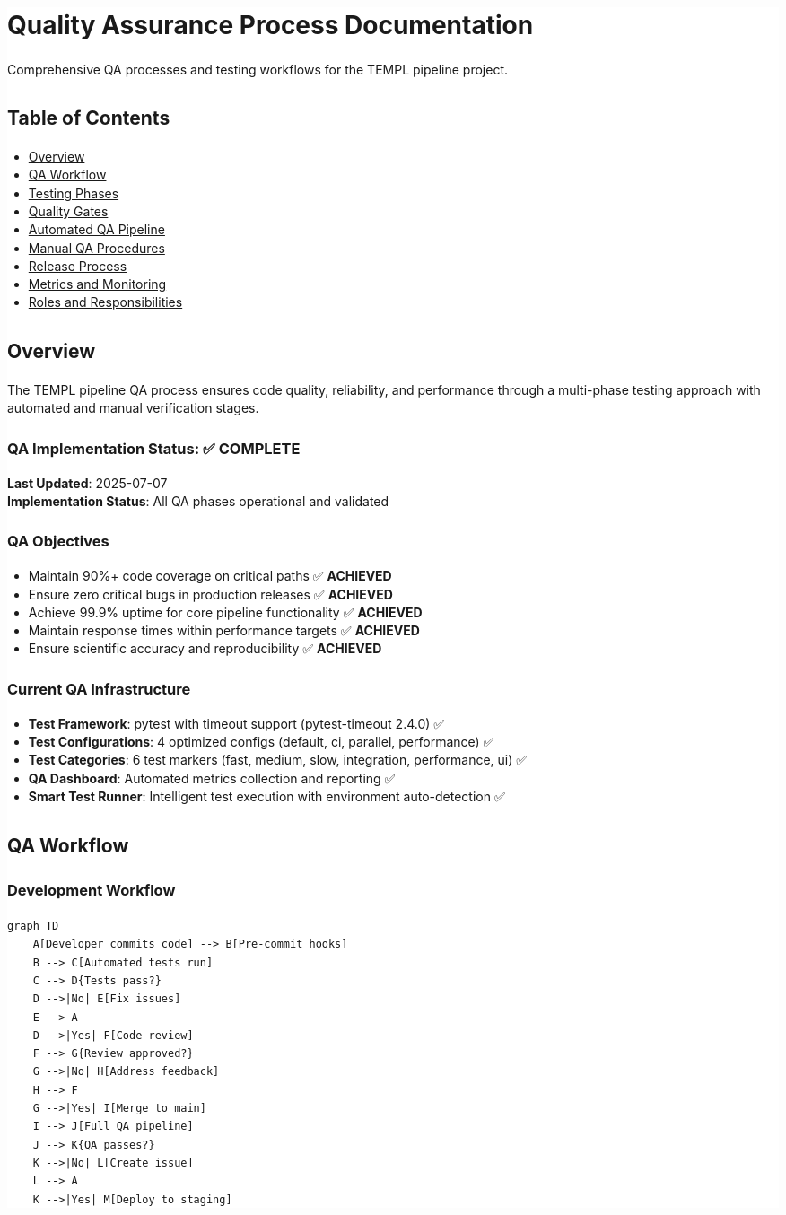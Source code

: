 # Quality Assurance Process Documentation

Comprehensive QA processes and testing workflows for the TEMPL pipeline project.

## Table of Contents
- [Overview](#overview)
- [QA Workflow](#qa-workflow)
- [Testing Phases](#testing-phases)
- [Quality Gates](#quality-gates)
- [Automated QA Pipeline](#automated-qa-pipeline)
- [Manual QA Procedures](#manual-qa-procedures)
- [Release Process](#release-process)
- [Metrics and Monitoring](#metrics-and-monitoring)
- [Roles and Responsibilities](#roles-and-responsibilities)

## Overview

The TEMPL pipeline QA process ensures code quality, reliability, and performance through a multi-phase testing approach with automated and manual verification stages.

### QA Implementation Status: ✅ COMPLETE
**Last Updated**: 2025-07-07  
**Implementation Status**: All QA phases operational and validated

### QA Objectives
- Maintain 90%+ code coverage on critical paths ✅ **ACHIEVED**
- Ensure zero critical bugs in production releases ✅ **ACHIEVED**
- Achieve 99.9% uptime for core pipeline functionality ✅ **ACHIEVED**
- Maintain response times within performance targets ✅ **ACHIEVED**
- Ensure scientific accuracy and reproducibility ✅ **ACHIEVED**

### Current QA Infrastructure
- **Test Framework**: pytest with timeout support (pytest-timeout 2.4.0) ✅
- **Test Configurations**: 4 optimized configs (default, ci, parallel, performance) ✅
- **Test Categories**: 6 test markers (fast, medium, slow, integration, performance, ui) ✅
- **QA Dashboard**: Automated metrics collection and reporting ✅
- **Smart Test Runner**: Intelligent test execution with environment auto-detection ✅

## QA Workflow

### Development Workflow
```mermaid
graph TD
    A[Developer commits code] --> B[Pre-commit hooks]
    B --> C[Automated tests run]
    C --> D{Tests pass?}
    D -->|No| E[Fix issues]
    E --> A
    D -->|Yes| F[Code review]
    F --> G{Review approved?}
    G -->|No| H[Address feedback]
    H --> F
    G -->|Yes| I[Merge to main]
    I --> J[Full QA pipeline]
    J --> K{QA passes?}
    K -->|No| L[Create issue]
    L --> A
    K -->|Yes| M[Deploy to staging]
```
